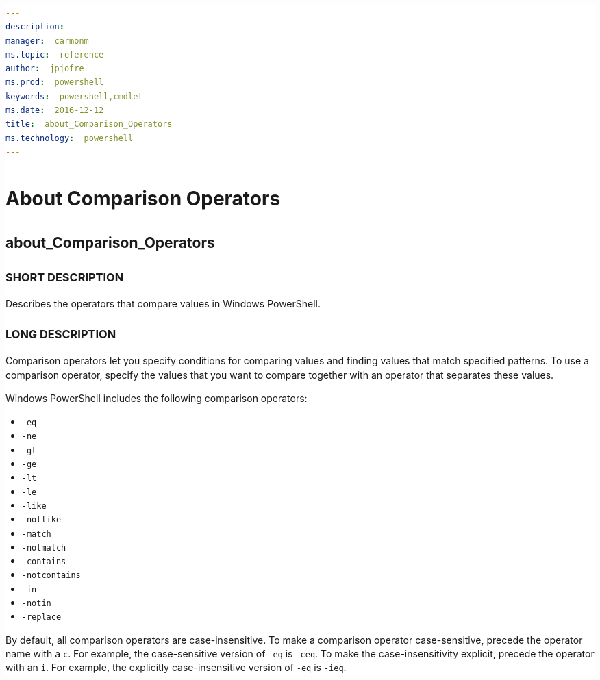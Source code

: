 ```yaml
---
description:  
manager:  carmonm
ms.topic:  reference
author:  jpjofre
ms.prod:  powershell
keywords:  powershell,cmdlet
ms.date:  2016-12-12
title:  about_Comparison_Operators
ms.technology:  powershell
---
```


# About Comparison Operators
## about_Comparison_Operators

### SHORT DESCRIPTION

Describes the operators that compare values in Windows PowerShell.

### LONG DESCRIPTION

Comparison operators let you specify conditions for comparing values and
finding values that match specified patterns. To use a comparison operator,
specify the values that you want to compare together with an operator that
separates these values.

Windows PowerShell includes the following comparison operators:

* `-eq`  
* `-ne` 
* `-gt` 
* `-ge` 
* `-lt` 
* `-le`
* `-like`
* `-notlike`
* `-match`
* `-notmatch` 
* `-contains`
* `-notcontains`
* `-in`
* `-notin`
* `-replace`

By default, all comparison operators are case-insensitive. To make a
comparison operator case-sensitive, precede the operator name with a `c`.
For example, the case-sensitive version of `-eq` is `-ceq`. To make the
case-insensitivity explicit, precede the operator with an `i`. For example,
the explicitly case-insensitive version of `-eq` is `-ieq`.
